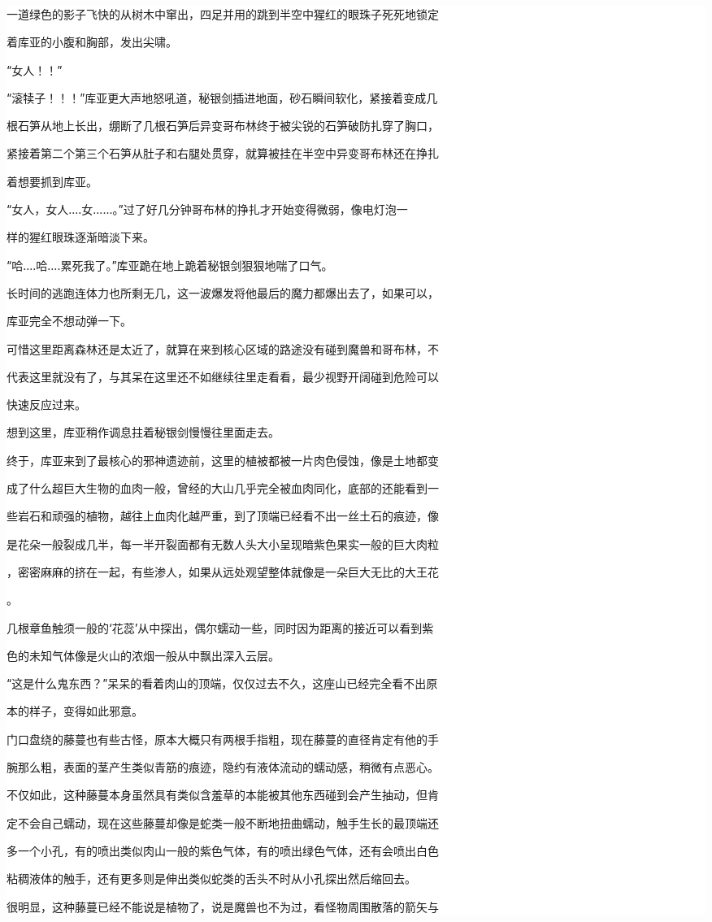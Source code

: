 一道绿色的影子飞快的从树木中窜出，四足并用的跳到半空中猩红的眼珠子死死地锁定

着库亚的小腹和胸部，发出尖啸。

“女人！！”

“滚犊子！！！”库亚更大声地怒吼道，秘银剑插进地面，砂石瞬间软化，紧接着变成几

根石笋从地上长出，绷断了几根石笋后异变哥布林终于被尖锐的石笋破防扎穿了胸口，

紧接着第二个第三个石笋从肚子和右腿处贯穿，就算被挂在半空中异变哥布林还在挣扎

着想要抓到库亚。

“女人，女人....女......。”过了好几分钟哥布林的挣扎才开始变得微弱，像电灯泡一

样的猩红眼珠逐渐暗淡下来。

“哈....哈....累死我了。”库亚跪在地上跪着秘银剑狠狠地喘了口气。

长时间的逃跑连体力也所剩无几，这一波爆发将他最后的魔力都爆出去了，如果可以，

库亚完全不想动弹一下。

可惜这里距离森林还是太近了，就算在来到核心区域的路途没有碰到魔兽和哥布林，不

代表这里就没有了，与其呆在这里还不如继续往里走看看，最少视野开阔碰到危险可以

快速反应过来。

想到这里，库亚稍作调息拄着秘银剑慢慢往里面走去。

终于，库亚来到了最核心的邪神遗迹前，这里的植被都被一片肉色侵蚀，像是土地都变

成了什么超巨大生物的血肉一般，曾经的大山几乎完全被血肉同化，底部的还能看到一

些岩石和顽强的植物，越往上血肉化越严重，到了顶端已经看不出一丝土石的痕迹，像

是花朵一般裂成几半，每一半开裂面都有无数人头大小呈现暗紫色果实一般的巨大肉粒

，密密麻麻的挤在一起，有些渗人，如果从远处观望整体就像是一朵巨大无比的大王花

。

几根章鱼触须一般的‘花蕊’从中探出，偶尔蠕动一些，同时因为距离的接近可以看到紫

色的未知气体像是火山的浓烟一般从中飘出深入云层。

“这是什么鬼东西？”呆呆的看着肉山的顶端，仅仅过去不久，这座山已经完全看不出原

本的样子，变得如此邪意。

门口盘绕的藤蔓也有些古怪，原本大概只有两根手指粗，现在藤蔓的直径肯定有他的手

腕那么粗，表面的茎产生类似青筋的痕迹，隐约有液体流动的蠕动感，稍微有点恶心。

不仅如此，这种藤蔓本身虽然具有类似含羞草的本能被其他东西碰到会产生抽动，但肯

定不会自己蠕动，现在这些藤蔓却像是蛇类一般不断地扭曲蠕动，触手生长的最顶端还

多一个小孔，有的喷出类似肉山一般的紫色气体，有的喷出绿色气体，还有会喷出白色

粘稠液体的触手，还有更多则是伸出类似蛇类的舌头不时从小孔探出然后缩回去。

很明显，这种藤蔓已经不能说是植物了，说是魔兽也不为过，看怪物周围散落的箭矢与
